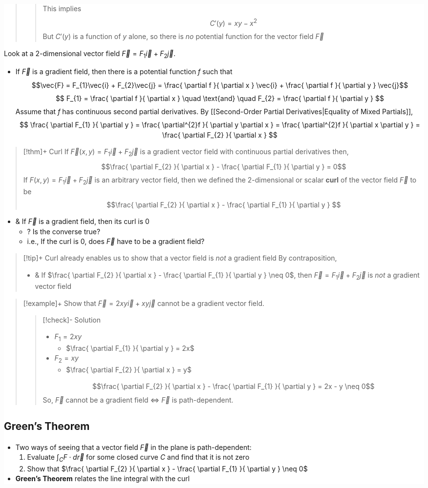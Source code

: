 > > This implies $$C'(y) = xy - x^{2}$$
> > But $C'(y)$ is a function of $y$ alone, so there is *no* potential function for the vector field $\vec{F}$

Look at a 2-dimensional vector field $\vec{F} = F_{1}\vec{i} + F_{2}\vec{j}$.

- If $\vec{F}$ is a gradient field, then there is a potential function $f$ such that $$\vec{F} = F_{1}\vec{i} + F_{2}\vec{j} = \frac{ \partial f }{ \partial x } \vec{i} + \frac{ \partial f }{ \partial y } \vec{j}$$
$$
F_{1} = \frac{ \partial f }{ \partial x } \quad \text{and} \quad F_{2} = \frac{ \partial f }{ \partial y } 
$$
Assume that $f$ has continuous second partial derivatives. By [[Second-Order Partial Derivatives|Equality of Mixed Partials]],
$$
\frac{ \partial F_{1} }{ \partial y } = \frac{ \partial^{2}f }{ \partial y \partial x } = \frac{ \partial^{2}f }{ \partial x \partial y } = \frac{ \partial F_{2} }{ \partial x }  
$$

> [!thm]+ Curl
> If $\vec{F}(x, y) = F_{1} \vec{i} + F_{2} \vec{j}$ is a gradient vector field with continuous partial derivatives then,
> $$\frac{ \partial F_{2} }{ \partial x } - \frac{ \partial F_{1} }{ \partial y } = 0$$
> If $F(x, y) = F_{1} \vec{i} + F_{2} \vec{j}$ is an arbitrary vector field, then we defined the 2-dimensional or scalar **curl** of the vector field $\vec{F}$ to be $$\frac{ \partial F_{2} }{ \partial x } - \frac{ \partial F_{1} }{ \partial y } $$

- & If $\vec{F}$ is a gradient field, then its curl is 0
    - ? Is the converse true?
    - i.e., If the curl is 0, does $\vec{F}$ have to be a gradient field?

> [!tip]+ Curl already enables us to show that a vector field is *not* a gradient field
> By contraposition,
> - & If $\frac{ \partial F_{2} }{ \partial x } - \frac{ \partial F_{1} }{ \partial y } \neq 0$, then $\vec{F} = F_{1} \vec{i} + F_{2}\vec{j}$ is *not* a gradient vector field

> [!example]+ Show that $\vec{F} = 2xy \vec{i} + xy \vec{j}$ cannot be a gradient vector field.
>
> > [!check]- Solution
> > - $F_{1} = 2xy$
> >     - $\frac{ \partial F_{1} }{ \partial y } = 2x$
> > - $F_{2} = xy$
> >     - $\frac{ \partial F_{2} }{ \partial x } = y$
> >
> > $$\frac{ \partial F_{2} }{ \partial x } - \frac{ \partial F_{1} }{ \partial y } = 2x - y \neq 0$$
> > So, $\vec{F}$ cannot be a gradient field $\iff$ $\vec{F}$ is path-dependent.

## Green’s Theorem

- Two ways of seeing that a vector field $\vec{F}$ in the plane is path-dependent:
    1. Evaluate $\int_{C} F \cdot d\vec{r}$ for some closed curve $C$ and find that it is not zero
    2. Show that $\frac{ \partial F_{2} }{ \partial x } - \frac{ \partial F_{1} }{ \partial y } \neq 0$
- **Green’s Theorem** relates the line integral with the curl
